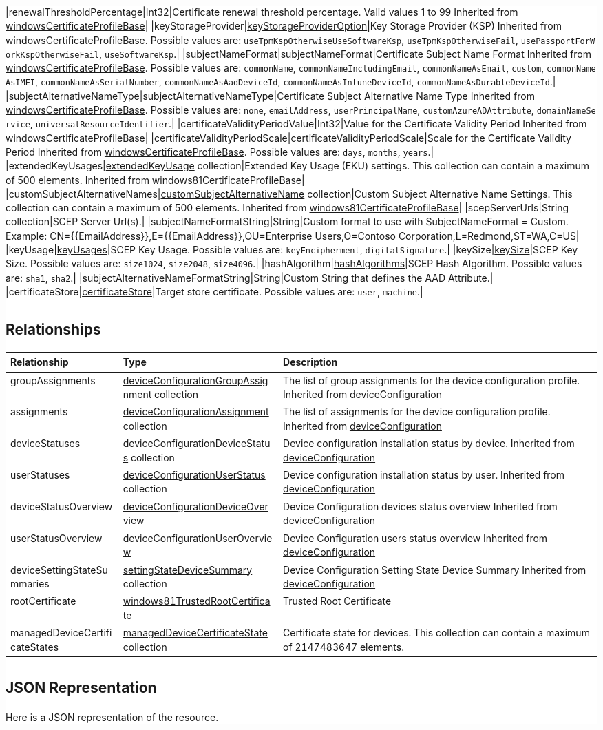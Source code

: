 |renewalThresholdPercentage|Int32|Certificate renewal threshold percentage. Valid values 1 to 99 Inherited from [windowsCertificateProfileBase](../resources/intune-deviceconfig-windowscertificateprofilebase.md)|
|keyStorageProvider|[keyStorageProviderOption](../resources/intune-shared-keystorageprovideroption.md)|Key Storage Provider (KSP) Inherited from [windowsCertificateProfileBase](../resources/intune-deviceconfig-windowscertificateprofilebase.md). Possible values are: `useTpmKspOtherwiseUseSoftwareKsp`, `useTpmKspOtherwiseFail`, `usePassportForWorkKspOtherwiseFail`, `useSoftwareKsp`.|
|subjectNameFormat|[subjectNameFormat](../resources/intune-deviceconfig-subjectnameformat.md)|Certificate Subject Name Format Inherited from [windowsCertificateProfileBase](../resources/intune-deviceconfig-windowscertificateprofilebase.md). Possible values are: `commonName`, `commonNameIncludingEmail`, `commonNameAsEmail`, `custom`, `commonNameAsIMEI`, `commonNameAsSerialNumber`, `commonNameAsAadDeviceId`, `commonNameAsIntuneDeviceId`, `commonNameAsDurableDeviceId`.|
|subjectAlternativeNameType|[subjectAlternativeNameType](../resources/intune-shared-subjectalternativenametype.md)|Certificate Subject Alternative Name Type Inherited from [windowsCertificateProfileBase](../resources/intune-deviceconfig-windowscertificateprofilebase.md). Possible values are: `none`, `emailAddress`, `userPrincipalName`, `customAzureADAttribute`, `domainNameService`, `universalResourceIdentifier`.|
|certificateValidityPeriodValue|Int32|Value for the Certificate Validity Period Inherited from [windowsCertificateProfileBase](../resources/intune-deviceconfig-windowscertificateprofilebase.md)|
|certificateValidityPeriodScale|[certificateValidityPeriodScale](../resources/intune-shared-certificatevalidityperiodscale.md)|Scale for the Certificate Validity Period Inherited from [windowsCertificateProfileBase](../resources/intune-deviceconfig-windowscertificateprofilebase.md). Possible values are: `days`, `months`, `years`.|
|extendedKeyUsages|[extendedKeyUsage](../resources/intune-deviceconfig-extendedkeyusage.md) collection|Extended Key Usage (EKU) settings. This collection can contain a maximum of 500 elements. Inherited from [windows81CertificateProfileBase](../resources/intune-deviceconfig-windows81certificateprofilebase.md)|
|customSubjectAlternativeNames|[customSubjectAlternativeName](../resources/intune-deviceconfig-customsubjectalternativename.md) collection|Custom Subject Alternative Name Settings. This collection can contain a maximum of 500 elements. Inherited from [windows81CertificateProfileBase](../resources/intune-deviceconfig-windows81certificateprofilebase.md)|
|scepServerUrls|String collection|SCEP Server Url(s).|
|subjectNameFormatString|String|Custom format to use with SubjectNameFormat = Custom. Example: CN={{EmailAddress}},E={{EmailAddress}},OU=Enterprise Users,O=Contoso Corporation,L=Redmond,ST=WA,C=US|
|keyUsage|[keyUsages](../resources/intune-shared-keyusages.md)|SCEP Key Usage. Possible values are: `keyEncipherment`, `digitalSignature`.|
|keySize|[keySize](../resources/intune-shared-keysize.md)|SCEP Key Size. Possible values are: `size1024`, `size2048`, `size4096`.|
|hashAlgorithm|[hashAlgorithms](../resources/intune-shared-hashalgorithms.md)|SCEP Hash Algorithm. Possible values are: `sha1`, `sha2`.|
|subjectAlternativeNameFormatString|String|Custom String that defines the AAD Attribute.|
|certificateStore|[certificateStore](../resources/intune-shared-certificatestore.md)|Target store certificate. Possible values are: `user`, `machine`.|

## Relationships
|Relationship|Type|Description|
|:---|:---|:---|
|groupAssignments|[deviceConfigurationGroupAssignment](../resources/intune-deviceconfig-deviceconfigurationgroupassignment.md) collection|The list of group assignments for the device configuration profile. Inherited from [deviceConfiguration](../resources/intune-shared-deviceconfiguration.md)|
|assignments|[deviceConfigurationAssignment](../resources/intune-deviceconfig-deviceconfigurationassignment.md) collection|The list of assignments for the device configuration profile. Inherited from [deviceConfiguration](../resources/intune-shared-deviceconfiguration.md)|
|deviceStatuses|[deviceConfigurationDeviceStatus](../resources/intune-deviceconfig-deviceconfigurationdevicestatus.md) collection|Device configuration installation status by device. Inherited from [deviceConfiguration](../resources/intune-shared-deviceconfiguration.md)|
|userStatuses|[deviceConfigurationUserStatus](../resources/intune-deviceconfig-deviceconfigurationuserstatus.md) collection|Device configuration installation status by user. Inherited from [deviceConfiguration](../resources/intune-shared-deviceconfiguration.md)|
|deviceStatusOverview|[deviceConfigurationDeviceOverview](../resources/intune-deviceconfig-deviceconfigurationdeviceoverview.md)|Device Configuration devices status overview Inherited from [deviceConfiguration](../resources/intune-shared-deviceconfiguration.md)|
|userStatusOverview|[deviceConfigurationUserOverview](../resources/intune-deviceconfig-deviceconfigurationuseroverview.md)|Device Configuration users status overview Inherited from [deviceConfiguration](../resources/intune-shared-deviceconfiguration.md)|
|deviceSettingStateSummaries|[settingStateDeviceSummary](../resources/intune-deviceconfig-settingstatedevicesummary.md) collection|Device Configuration Setting State Device Summary Inherited from [deviceConfiguration](../resources/intune-shared-deviceconfiguration.md)|
|rootCertificate|[windows81TrustedRootCertificate](../resources/intune-deviceconfig-windows81trustedrootcertificate.md)|Trusted Root Certificate|
|managedDeviceCertificateStates|[managedDeviceCertificateState](../resources/intune-deviceconfig-manageddevicecertificatestate.md) collection|Certificate state for devices. This collection can contain a maximum of 2147483647 elements.|

## JSON Representation
Here is a JSON representation of the resource.
